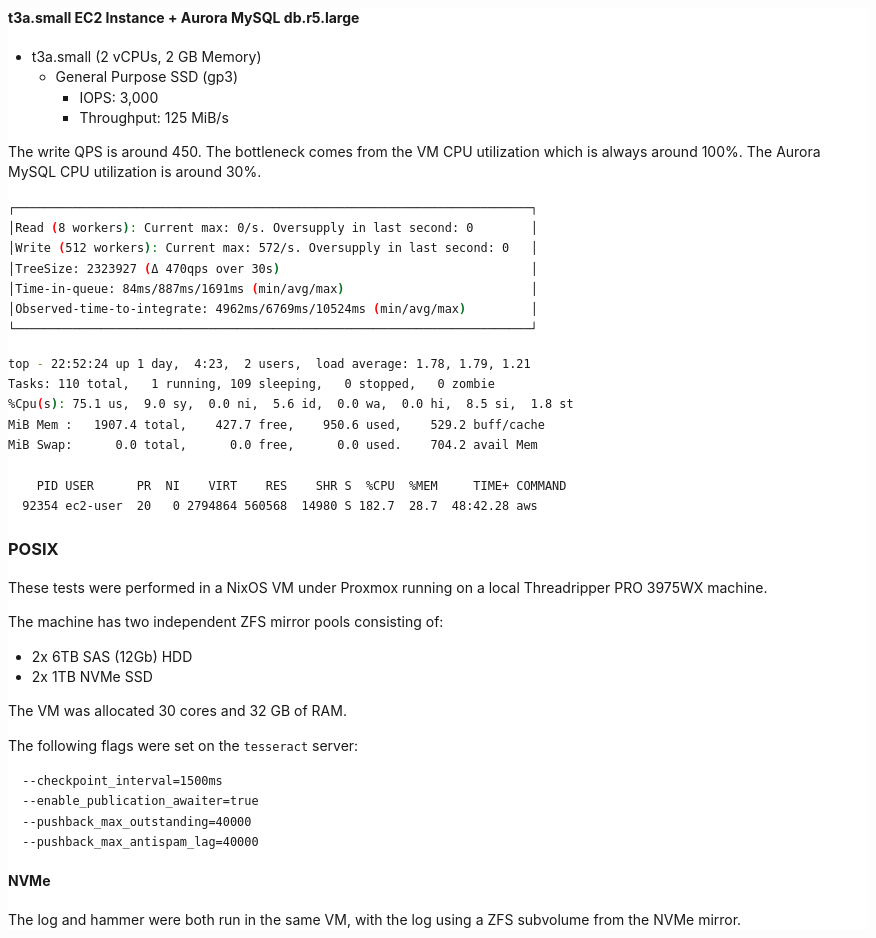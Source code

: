 #### t3a.small EC2 Instance + Aurora MySQL db.r5.large

- t3a.small (2 vCPUs, 2 GB Memory)
  - General Purpose SSD (gp3)
    - IOPS: 3,000
    - Throughput: 125 MiB/s

The write QPS is around 450. The bottleneck comes from the VM CPU utilization
which is always around 100%. The Aurora MySQL CPU utilization is around 30%.

```bash
┌────────────────────────────────────────────────────────────────────────┐
│Read (8 workers): Current max: 0/s. Oversupply in last second: 0        │
│Write (512 workers): Current max: 572/s. Oversupply in last second: 0   │
│TreeSize: 2323927 (Δ 470qps over 30s)                                   │
│Time-in-queue: 84ms/887ms/1691ms (min/avg/max)                          │
│Observed-time-to-integrate: 4962ms/6769ms/10524ms (min/avg/max)         │
└────────────────────────────────────────────────────────────────────────┘
```

```bash
top - 22:52:24 up 1 day,  4:23,  2 users,  load average: 1.78, 1.79, 1.21
Tasks: 110 total,   1 running, 109 sleeping,   0 stopped,   0 zombie
%Cpu(s): 75.1 us,  9.0 sy,  0.0 ni,  5.6 id,  0.0 wa,  0.0 hi,  8.5 si,  1.8 st
MiB Mem :   1907.4 total,    427.7 free,    950.6 used,    529.2 buff/cache
MiB Swap:      0.0 total,      0.0 free,      0.0 used.    704.2 avail Mem 

    PID USER      PR  NI    VIRT    RES    SHR S  %CPU  %MEM     TIME+ COMMAND
  92354 ec2-user  20   0 2794864 560568  14980 S 182.7  28.7  48:42.28 aws
```


### POSIX

These tests were performed in a NixOS VM under Proxmox running on a local Threadripper PRO 3975WX machine.

The machine has two independent ZFS mirror pools consisting of:
- 2x 6TB SAS (12Gb) HDD
- 2x 1TB NVMe SSD

The VM was allocated 30 cores and 32 GB of RAM.

The following flags were set on the `tesseract` server:

```
  --checkpoint_interval=1500ms
  --enable_publication_awaiter=true
  --pushback_max_outstanding=40000
  --pushback_max_antispam_lag=40000
```

#### NVMe

The log and hammer were both run in the same VM, with the log using a ZFS subvolume from the NVMe mirror.
